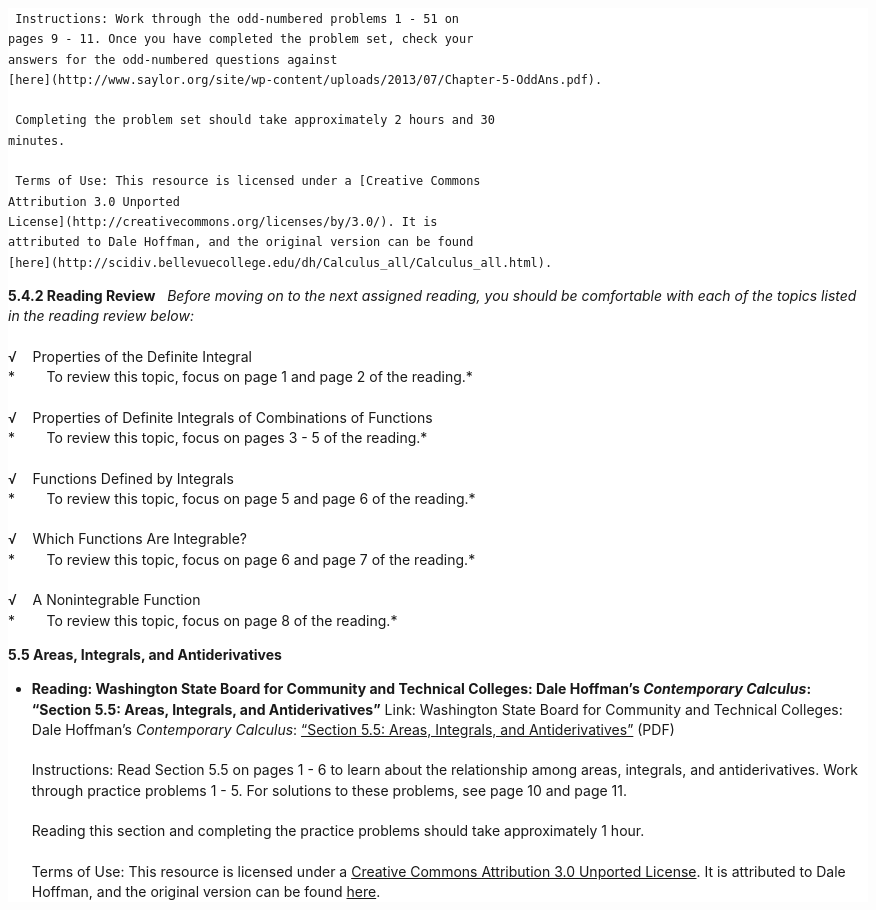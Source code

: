      Instructions: Work through the odd-numbered problems 1 - 51 on
    pages 9 - 11. Once you have completed the problem set, check your
    answers for the odd-numbered questions against
    [here](http://www.saylor.org/site/wp-content/uploads/2013/07/Chapter-5-OddAns.pdf).  
        
     Completing the problem set should take approximately 2 hours and 30
    minutes.  
        
     Terms of Use: This resource is licensed under a [Creative Commons
    Attribution 3.0 Unported
    License](http://creativecommons.org/licenses/by/3.0/). It is
    attributed to Dale Hoffman, and the original version can be found
    [here](http://scidiv.bellevuecollege.edu/dh/Calculus_all/Calculus_all.html). 

**5.4.2 Reading Review** <span id="5.4.2"></span> 
*Before moving on to the next assigned reading, you should be
comfortable with each of the topics listed in the reading review
below:*  
    
 √    Properties of the Definite Integral  
 *        To review this topic, focus on page 1 and page 2 of the
reading.*  
    
 √    Properties of Definite Integrals of Combinations of Functions  
 *        To review this topic, focus on pages 3 - 5 of the reading.*  
    
 √    Functions Defined by Integrals  
 *        To review this topic, focus on page 5 and page 6 of the
reading.*  
    
 √    Which Functions Are Integrable?  
 *        To review this topic, focus on page 6 and page 7 of the
reading.*  
    
 √    A Nonintegrable Function  
 *        To review this topic, focus on page 8 of the reading.*

**5.5 Areas, Integrals, and Antiderivatives** <span id="5.5"></span> 
-   **Reading: Washington State Board for Community and Technical
    Colleges: Dale Hoffman’s *Contemporary Calculus*: “Section 5.5:
    Areas, Integrals, and Antiderivatives”**
    Link: Washington State Board for Community and Technical Colleges:
    Dale Hoffman’s *Contemporary Calculus*: [“Section 5.5: Areas,
    Integrals, and
    Antiderivatives”](http://www.saylor.org/site/wp-content/uploads/2012/12/MA005-5.5-Areas-Integrals-Antiderivatives.pdf) (PDF)  
        
     Instructions: Read Section 5.5 on pages 1 - 6 to learn about the
    relationship among areas, integrals, and antiderivatives. Work
    through practice problems 1 - 5. For solutions to these problems,
    see page 10 and page 11.  
        
     Reading this section and completing the practice problems should
    take approximately 1 hour.  
        
     Terms of Use: This resource is licensed under a [Creative Commons
    Attribution 3.0 Unported
    License](http://creativecommons.org/licenses/by/3.0/). It is
    attributed to Dale Hoffman, and the original version can be found
    [here](http://scidiv.bellevuecollege.edu/dh/Calculus_all/Calculus_all.html). 
